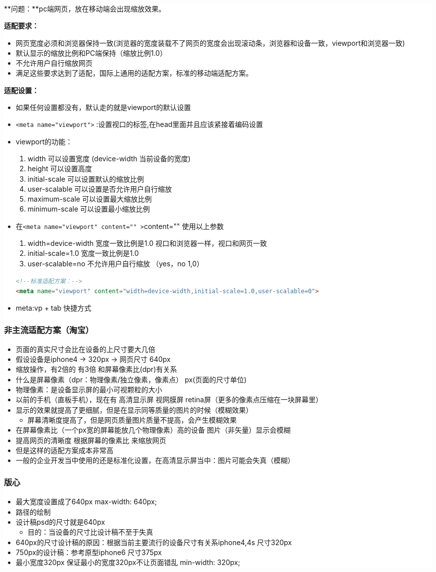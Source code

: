 **问题：**pc端网页，放在移动端会出现缩放效果。

**适配要求：**
+ 网页宽度必须和浏览器保持一致(浏览器的宽度装载不了网页的宽度会出现滚动条，浏览器和设备一致，viewport和浏览器一致)
+ 默认显示的缩放比例和PC端保持（缩放比例1.0）
+ 不允许用户自行缩放网页
+ 满足这些要求达到了适配，国际上通用的适配方案，标准的移动端适配方案。

**适配设置：**
+ 如果任何设置都没有，默认走的就是viewport的默认设置

+ `<meta name="viewport">` :设置视口的标签,在head里面并且应该紧接着编码设置

+ viewport的功能：
    1. width    可以设置宽度   (device-width 当前设备的宽度)
    2. height   可以设置高度
    3. initial-scale  可以设置默认的缩放比例
    4. user-scalable  可以设置是否允许用户自行缩放
    5. maximum-scale  可以设置最大缩放比例
    6. minimum-scale  可以设置最小缩放比例
    
+ 在`<meta name="viewport" content="" >`content="" 使用以上参数
    1. width=device-width   宽度一致比例是1.0 视口和浏览器一样，视口和网页一致
    2. initial-scale=1.0    宽度一致比例是1.0
    3. user-scalable=no     不允许用户自行缩放  （yes，no  1,0）
    
    ``` html
    <!--标准适配方案：-->
    <meta name="viewport" content="width=device-width,initial-scale=1.0,user-scalable=0">
    ```
    
+ meta:vp + tab  快捷方式

### 非主流适配方案（淘宝）

   + 页面的真实尺寸会比在设备的上尺寸要大几倍
   + 假设设备是iphone4 -> 320px -> 网页尺寸 640px
   + 缩放操作，有2倍的  有3倍  和屏幕像素比(dpr)有关系
   + 什么是屏幕像素（dpr：物理像素/独立像素，像素点） px(页面的尺寸单位)
   + 物理像素：是设备显示屏的最小可视颗粒的大小  
   + 以前的手机（直板手机），现在有 高清显示屏  视网膜屏  retina屏（更多的像素点压缩在一块屏幕里）
   + 显示的效果就提高了更细腻，但是在显示同等质量的图片的时候（模糊效果）
     + 屏幕清晰度提高了，但是网页质量图片质量不提高，会产生模糊效果
   + 在屏幕像素比（一个px宽的屏幕能放几个物理像素）高的设备  图片（非矢量）显示会模糊
   + 提高网页的清晰度  根据屏幕的像素比 来缩放网页
   + 但是这样的适配方案成本非常高
   + 一般的企业开发当中使用的还是标准化设置，在高清显示屏当中：图片可能会失真（模糊）

### 版心

- 最大宽度设置成了640px  max-width: 640px;
- 路径的绘制
- 设计稿psd的尺寸就是640px
  + 目的：当设备的尺寸比设计稿不至于失真
- 640px的尺寸设计稿的原因：根据当前主要流行的设备尺寸有关系iphone4,4s 尺寸320px
- 750px的设计稿：参考原型iphone6 尺寸375px
- 最小宽度320px  保证最小的宽度320px不让页面错乱   min-width: 320px;

